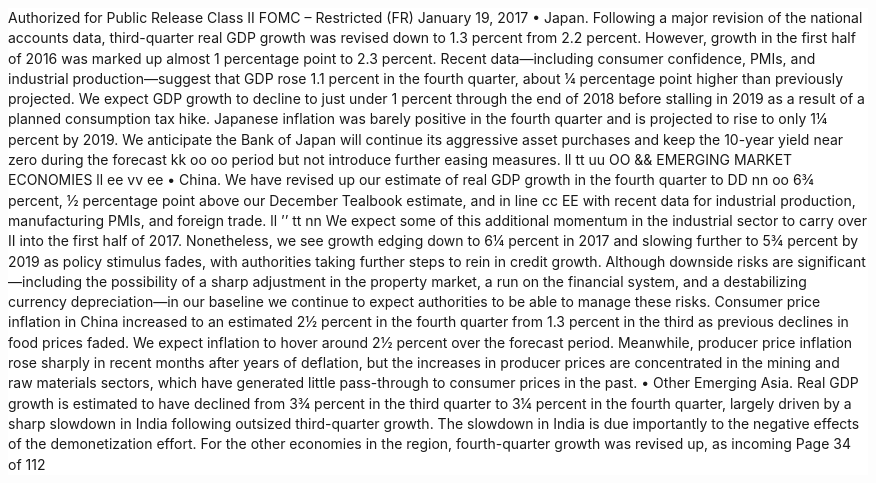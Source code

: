 Authorized for Public Release
Class II FOMC – Restricted (FR) January 19, 2017
• Japan. Following a major revision of the national accounts data, third-quarter real
GDP growth was revised down to 1.3 percent from 2.2 percent. However, growth in
the first half of 2016 was marked up almost 1 percentage point to 2.3 percent. Recent
data—including consumer confidence, PMIs, and industrial production—suggest that
GDP rose 1.1 percent in the fourth quarter, about ¼ percentage point higher than
previously projected. We expect GDP growth to decline to just under 1 percent
through the end of 2018 before stalling in 2019 as a result of a planned consumption
tax hike. Japanese inflation was barely positive in the fourth quarter and is projected
to rise to only 1¼ percent by 2019. We anticipate the Bank of Japan will continue its
aggressive asset purchases and keep the 10-year yield near zero during the forecast
kk
oo
oo period but not introduce further easing measures.
ll
tt
uu
OO
&& EMERGING MARKET ECONOMIES
ll
ee
vv
ee • China. We have revised up our estimate of real GDP growth in the fourth quarter to
DD
nn
oo 6¾ percent, ½ percentage point above our December Tealbook estimate, and in line
cc
EE
with recent data for industrial production, manufacturing PMIs, and foreign trade.
ll
’’
tt
nn We expect some of this additional momentum in the industrial sector to carry over
II
into the first half of 2017. Nonetheless, we see growth edging down to 6¼ percent in
2017 and slowing further to 5¾ percent by 2019 as policy stimulus fades, with
authorities taking further steps to rein in credit growth. Although downside risks are
significant—including the possibility of a sharp adjustment in the property market, a
run on the financial system, and a destabilizing currency depreciation—in our
baseline we continue to expect authorities to be able to manage these risks.
Consumer price inflation in China increased to an estimated 2½ percent in the fourth
quarter from 1.3 percent in the third as previous declines in food prices faded. We
expect inflation to hover around 2½ percent over the forecast period. Meanwhile,
producer price inflation rose sharply in recent months after years of deflation, but the
increases in producer prices are concentrated in the mining and raw materials sectors,
which have generated little pass-through to consumer prices in the past.
• Other Emerging Asia. Real GDP growth is estimated to have declined from
3¾ percent in the third quarter to 3¼ percent in the fourth quarter, largely driven by a
sharp slowdown in India following outsized third-quarter growth. The slowdown in
India is due importantly to the negative effects of the demonetization effort. For the
other economies in the region, fourth-quarter growth was revised up, as incoming
Page 34 of 112
